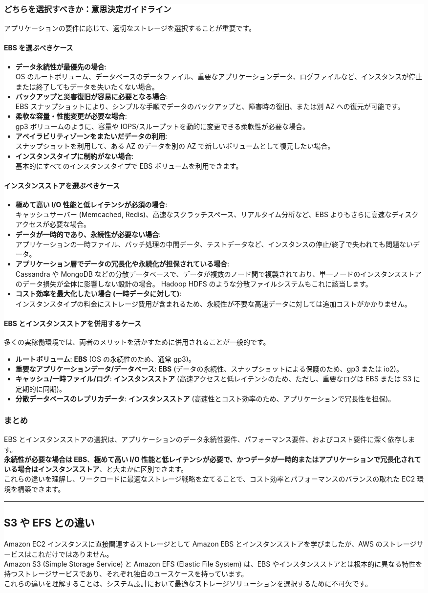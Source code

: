 ### どちらを選択すべきか：意思決定ガイドライン

アプリケーションの要件に応じて、適切なストレージを選択することが重要です。

#### EBS を選ぶべきケース

- **データ永続性が最優先の場合**:  
  OS のルートボリューム、データベースのデータファイル、重要なアプリケーションデータ、ログファイルなど、インスタンスが停止または終了してもデータを失いたくない場合。
- **バックアップと災害復旧が容易に必要となる場合**:  
  EBS スナップショットにより、シンプルな手順でデータのバックアップと、障害時の復旧、または別 AZ への復元が可能です。
- **柔軟な容量・性能変更が必要な場合**:  
  gp3 ボリュームのように、容量や IOPS/スループットを動的に変更できる柔軟性が必要な場合。
- **アベイラビリティゾーンをまたいだデータの利用**:  
  スナップショットを利用して、ある AZ のデータを別の AZ で新しいボリュームとして復元したい場合。
- **インスタンスタイプに制約がない場合**:  
  基本的にすべてのインスタンスタイプで EBS ボリュームを利用できます。

#### インスタンスストアを選ぶべきケース

- **極めて高い I/O 性能と低レイテンシが必須の場合**:  
  キャッシュサーバー (Memcached, Redis)、高速なスクラッチスペース、リアルタイム分析など、EBS よりもさらに高速なディスクアクセスが必要な場合。
- **データが一時的であり、永続性が必要ない場合**:  
  アプリケーションの一時ファイル、バッチ処理の中間データ、テストデータなど、インスタンスの停止/終了で失われても問題ないデータ。
- **アプリケーション層でデータの冗長化や永続化が担保されている場合**:  
  Cassandra や MongoDB などの分散データベースで、データが複数のノード間で複製されており、単一ノードのインスタンスストアのデータ損失が全体に影響しない設計の場合。 Hadoop HDFS のような分散ファイルシステムもこれに該当します。
- **コスト効率を最大化したい場合 (一時データに対して)**:  
  インスタンスタイプの料金にストレージ費用が含まれるため、永続性が不要な高速データに対しては追加コストがかかりません。

#### EBS とインスタンスストアを併用するケース

多くの実稼働環境では、両者のメリットを活かすために併用されることが一般的です。

- **ルートボリューム**: **EBS** (OS の永続性のため、通常 gp3)。
- **重要なアプリケーションデータ/データベース**: **EBS** (データの永続性、スナップショットによる保護のため、gp3 または io2)。
- **キャッシュ/一時ファイル/ログ**: **インスタンスストア** (高速アクセスと低レイテンシのため、ただし、重要なログは EBS または S3 に定期的に同期)。
- **分散データベースのレプリカデータ**: **インスタンスストア** (高速性とコスト効率のため、アプリケーションで冗長性を担保)。

### まとめ

EBS とインスタンスストアの選択は、アプリケーションのデータ永続性要件、パフォーマンス要件、およびコスト要件に深く依存します。  
**永続性が必要な場合は EBS**、**極めて高い I/O 性能と低レイテンシが必要で、かつデータが一時的またはアプリケーションで冗長化されている場合はインスタンスストア**、と大まかに区別できます。  
これらの違いを理解し、ワークロードに最適なストレージ戦略を立てることで、コスト効率とパフォーマンスのバランスの取れた EC2 環境を構築できます。

---

## S3 や EFS との違い

Amazon EC2 インスタンスに直接関連するストレージとして Amazon EBS とインスタンスストアを学びましたが、AWS のストレージサービスはこれだけではありません。  
Amazon S3 (Simple Storage Service) と Amazon EFS (Elastic File System) は、EBS やインスタンスストアとは根本的に異なる特性を持つストレージサービスであり、それぞれ独自のユースケースを持っています。  
これらの違いを理解することは、システム設計において最適なストレージソリューションを選択するために不可欠です。
